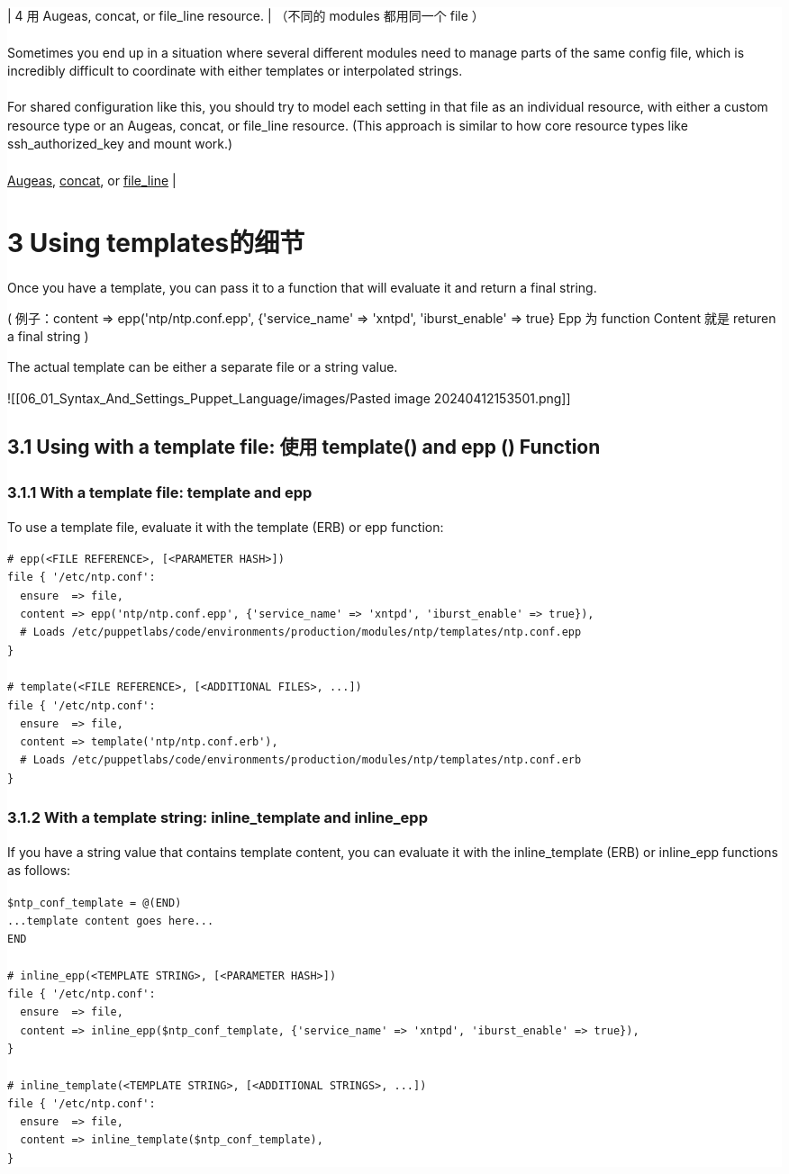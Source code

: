 | 4 用 Augeas, concat, or file_line resource.                                                     | （不同的 modules 都用同一个 file ）<br><br>Sometimes you end up in a situation where several different modules need to manage parts of the same config file, which is incredibly difficult to coordinate with either templates or interpolated strings.  <br><br>For shared configuration like this, you should try to model each setting in that file as an individual resource, with either a custom resource type or an Augeas, concat, or file_line resource. (This approach is similar to how core resource types like ssh_authorized_key and mount work.)<br><br>[Augeas](https://puppet.com/docs/puppet/7/type.html), [concat](https://forge.puppet.com/puppetlabs/concat?_ga=2.150473599.874476915.1655829474-1777409666.1646987604), or [file_line](https://forge.puppet.com/puppetlabs/stdlib?_ga=2.150473599.874476915.1655829474-1777409666.1646987604) |


# 3 Using templates的细节 

Once you have a template, you can pass it to a function that will evaluate it and return a final string.

(
	例子：content => epp('ntp/ntp.conf.epp', {'service_name' => 'xntpd', 'iburst_enable' => true}
	Epp 为 function
	Content 就是 returen a final string
)

The actual template can be either a separate file or a string value.

![[06_01_Syntax_And_Settings_Puppet_Language/images/Pasted image 20240412153501.png]]


## 3.1 Using with a template file: 使用 template() and epp () Function 

### 3.1.1 With a template file: template and epp

To use a template file, evaluate it with the template (ERB) or epp function:
```
# epp(<FILE REFERENCE>, [<PARAMETER HASH>])
file { '/etc/ntp.conf':
  ensure  => file,
  content => epp('ntp/ntp.conf.epp', {'service_name' => 'xntpd', 'iburst_enable' => true}),
  # Loads /etc/puppetlabs/code/environments/production/modules/ntp/templates/ntp.conf.epp
}

# template(<FILE REFERENCE>, [<ADDITIONAL FILES>, ...])
file { '/etc/ntp.conf':
  ensure  => file,
  content => template('ntp/ntp.conf.erb'),
  # Loads /etc/puppetlabs/code/environments/production/modules/ntp/templates/ntp.conf.erb
}
```


### 3.1.2 With a template string: inline_template and inline_epp

If you have a string value that contains template content, you can evaluate it with the inline_template (ERB) or inline_epp functions as follows:

```
$ntp_conf_template = @(END)
...template content goes here...
END

# inline_epp(<TEMPLATE STRING>, [<PARAMETER HASH>])
file { '/etc/ntp.conf':
  ensure  => file,
  content => inline_epp($ntp_conf_template, {'service_name' => 'xntpd', 'iburst_enable' => true}),
}

# inline_template(<TEMPLATE STRING>, [<ADDITIONAL STRINGS>, ...])
file { '/etc/ntp.conf':
  ensure  => file,
  content => inline_template($ntp_conf_template),
}
```
